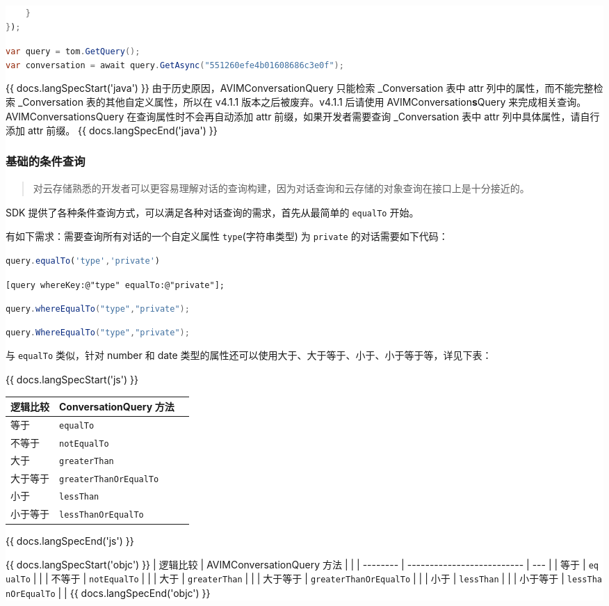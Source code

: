 ```java
    }
});
```
```cs
var query = tom.GetQuery();
var conversation = await query.GetAsync("551260efe4b01608686c3e0f");
```

{{ docs.langSpecStart('java') }}
由于历史原因，AVIMConversationQuery 只能检索 _Conversation 表中 attr 列中的属性，而不能完整检索 _Conversation 表的其他自定义属性，所以在 v4.1.1 版本之后被废弃。v4.1.1 后请使用 AVIMConversation**s**Query 来完成相关查询。AVIMConversationsQuery 在查询属性时不会再自动添加 attr 前缀，如果开发者需要查询 _Conversation 表中 attr 列中具体属性，请自行添加 attr 前缀。
{{ docs.langSpecEnd('java') }}

### 基础的条件查询

> 对云存储熟悉的开发者可以更容易理解对话的查询构建，因为对话查询和云存储的对象查询在接口上是十分接近的。

SDK 提供了各种条件查询方式，可以满足各种对话查询的需求，首先从最简单的 `equalTo` 开始。

有如下需求：需要查询所有对话的一个自定义属性 `type`(字符串类型) 为 `private` 的对话需要如下代码：

```js
query.equalTo('type','private')
```
```objc
[query whereKey:@"type" equalTo:@"private"];
```
```java
query.whereEqualTo("type","private");
```
```cs
query.WhereEqualTo("type","private");
```

与 `equalTo` 类似，针对 number 和 date 类型的属性还可以使用大于、大于等于、小于、小于等于等，详见下表：

{{ docs.langSpecStart('js') }}

| 逻辑比较 | ConversationQuery 方法 |     |
| -------- | ---------------------- | --- |
| 等于     | `equalTo`              |     |
| 不等于   | `notEqualTo`           |     |
| 大于     | `greaterThan`          |     |
| 大于等于 | `greaterThanOrEqualTo` |     |
| 小于     | `lessThan`             |     |
| 小于等于 | `lessThanOrEqualTo`    |     |

{{ docs.langSpecEnd('js') }}

{{ docs.langSpecStart('objc') }}
| 逻辑比较 | AVIMConversationQuery 方法 |     |
| -------- | -------------------------- | --- |
| 等于     | `equalTo`                  |     |
| 不等于   | `notEqualTo`               |     |
| 大于     | `greaterThan`              |     |
| 大于等于 | `greaterThanOrEqualTo`     |     |
| 小于     | `lessThan`                 |     |
| 小于等于 | `lessThanOrEqualTo`        |     |
{{ docs.langSpecEnd('objc') }}
